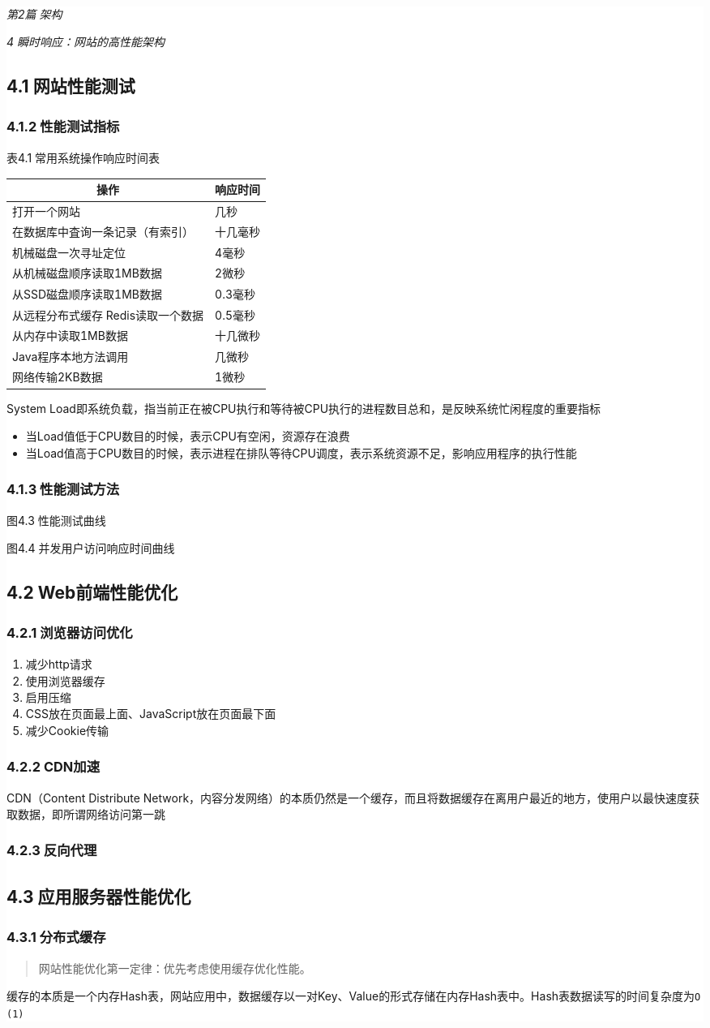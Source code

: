 _第2篇 架构_

_4 瞬时响应：网站的高性能架构_

## 4.1 网站性能测试

### 4.1.2 性能测试指标
表4.1 常用系统操作响应时间表

操作 | 响应时间
---|---
打开一个网站 | 几秒
在数据库中査询一条记录（有索引） | 十几毫秒
机械磁盘一次寻址定位 | 4毫秒
从机械磁盘顺序读取1MB数据 | 2微秒
从SSD磁盘顺序读取1MB数据 | 0.3毫秒
从远程分布式缓存 Redis读取一个数据 | 0.5毫秒
从内存中读取1MB数据 | 十几微秒
Java程序本地方法调用 | 几微秒
网络传输2KB数据 | 1微秒

System Load即系统负载，指当前正在被CPU执行和等待被CPU执行的进程数目总和，是反映系统忙闲程度的重要指标
- 当Load值低于CPU数目的时候，表示CPU有空闲，资源存在浪费
- 当Load值高于CPU数目的时候，表示进程在排队等待CPU调度，表示系统资源不足，影响应用程序的执行性能

### 4.1.3 性能测试方法
图4.3 性能测试曲线

图4.4 并发用户访问响应时间曲线

## 4.2 Web前端性能优化

### 4.2.1 浏览器访问优化
1. 减少http请求
2. 使用浏览器缓存
3. 启用压缩
4. CSS放在页面最上面、JavaScript放在页面最下面
5. 减少Cookie传输

### 4.2.2 CDN加速
CDN（Content Distribute Network，内容分发网络）的本质仍然是一个缓存，而且将数据缓存在离用户最近的地方，使用户以最快速度获取数据，即所谓网络访问第一跳

### 4.2.3 反向代理

## 4.3 应用服务器性能优化

### 4.3.1 分布式缓存
>网站性能优化第一定律：优先考虑使用缓存优化性能。

缓存的本质是一个内存Hash表，网站应用中，数据缓存以一对Key、Value的形式存储在内存Hash表中。Hash表数据读写的时间复杂度为`O(1)`
